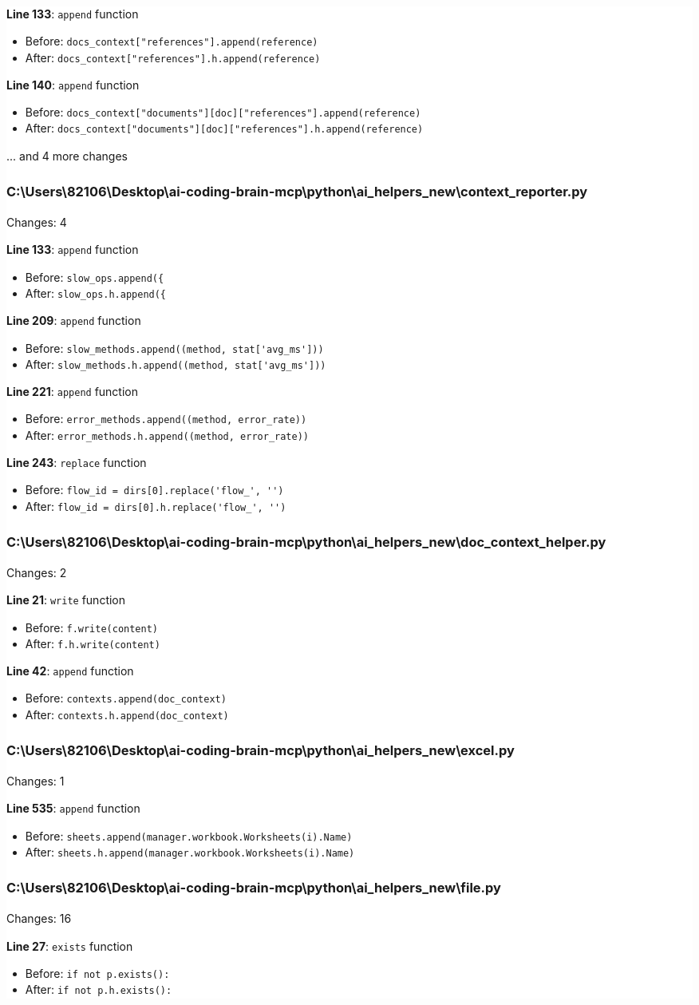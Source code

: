 **Line 133**: `append` function
- Before: `docs_context["references"].append(reference)`
- After: `docs_context["references"].h.append(reference)`

**Line 140**: `append` function
- Before: `docs_context["documents"][doc]["references"].append(reference)`
- After: `docs_context["documents"][doc]["references"].h.append(reference)`

... and 4 more changes

### C:\Users\82106\Desktop\ai-coding-brain-mcp\python\ai_helpers_new\context_reporter.py
Changes: 4

**Line 133**: `append` function
- Before: `slow_ops.append({`
- After: `slow_ops.h.append({`

**Line 209**: `append` function
- Before: `slow_methods.append((method, stat['avg_ms']))`
- After: `slow_methods.h.append((method, stat['avg_ms']))`

**Line 221**: `append` function
- Before: `error_methods.append((method, error_rate))`
- After: `error_methods.h.append((method, error_rate))`

**Line 243**: `replace` function
- Before: `flow_id = dirs[0].replace('flow_', '')`
- After: `flow_id = dirs[0].h.replace('flow_', '')`

### C:\Users\82106\Desktop\ai-coding-brain-mcp\python\ai_helpers_new\doc_context_helper.py
Changes: 2

**Line 21**: `write` function
- Before: `f.write(content)`
- After: `f.h.write(content)`

**Line 42**: `append` function
- Before: `contexts.append(doc_context)`
- After: `contexts.h.append(doc_context)`

### C:\Users\82106\Desktop\ai-coding-brain-mcp\python\ai_helpers_new\excel.py
Changes: 1

**Line 535**: `append` function
- Before: `sheets.append(manager.workbook.Worksheets(i).Name)`
- After: `sheets.h.append(manager.workbook.Worksheets(i).Name)`

### C:\Users\82106\Desktop\ai-coding-brain-mcp\python\ai_helpers_new\file.py
Changes: 16

**Line 27**: `exists` function
- Before: `if not p.exists():`
- After: `if not p.h.exists():`
